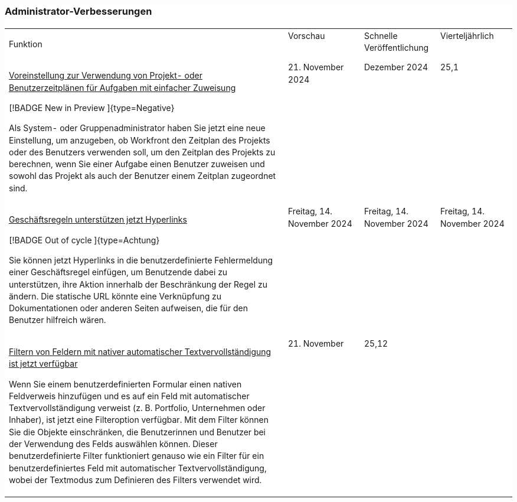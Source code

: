 ### Administrator-Verbesserungen

<table>
  <colgroup>
    <col style="width: 55%;" />
    <col style="width: 15%;" />
    <col style="width: 15%;" />
    <col style="width: 15%;" />
  </colgroup>
  <tbody>
    <tr>
        <td>
            <p><span class="bold">Funktion</span></p>
        </td>
        <td>Vorschau</td>
        <td>Schnelle Veröffentlichung</td>
        <td>Vierteljährlich</td>
    </tr>
    <tr>
        <td>
            <p><a href="/help/quicksilver/product-announcements/product-releases/25-q1-release-activity/25-q1-administrator-enhancements.md" class="MCXref xref" xrefformat="{para}">
            Voreinstellung zur Verwendung von Projekt- oder Benutzerzeitplänen für Aufgaben mit einfacher Zuweisung</a></p>
            [!BADGE New in Preview ]{type=Negative}
            <p>Als System- oder Gruppenadministrator haben Sie jetzt eine neue Einstellung, um anzugeben, ob Workfront den Zeitplan des Projekts oder des Benutzers verwenden soll, um den Zeitplan des Projekts zu berechnen, wenn Sie einer Aufgabe einen Benutzer zuweisen und sowohl das Projekt als auch der Benutzer einem Zeitplan zugeordnet sind.</p>
        </td>
        <td>21. November 2024</td>
        <td>Dezember 2024</td>
        <td>25,1</td>
    </tr>     
    <tr>
        <td>
            <p><a href="/help/quicksilver/product-announcements/product-releases/25-q1-release-activity/25-q1-administrator-enhancements.md" class="MCXref xref" xrefformat="{para}">
            Geschäftsregeln unterstützen jetzt Hyperlinks</a></p>
            [!BADGE Out of cycle ]{type=Achtung}
            <p>Sie können jetzt Hyperlinks in die benutzerdefinierte Fehlermeldung einer Geschäftsregel einfügen, um Benutzende dabei zu unterstützen, ihre Aktion innerhalb der Beschränkung der Regel zu ändern. Die statische URL könnte eine Verknüpfung zu Dokumentationen oder anderen Seiten aufweisen, die für den Benutzer hilfreich wären.</p>
        </td>
        <td>Freitag, 14. November 2024</td>
        <td>Freitag, 14. November 2024</td>
        <td>Freitag, 14. November 2024</td>
    </tr>    
    <tr>
        <td>
            <p><a href="/help/quicksilver/product-announcements/product-releases/25-q1-release-activity/25-q1-administrator-enhancements.md" class="MCXref xref" xrefformat="{para}">
            Filtern von Feldern mit nativer automatischer Textvervollständigung ist jetzt verfügbar</a></p>
            <p>Wenn Sie einem benutzerdefinierten Formular einen nativen Feldverweis hinzufügen und es auf ein Feld mit automatischer Textvervollständigung verweist (z. B. Portfolio, Unternehmen oder Inhaber), ist jetzt eine Filteroption verfügbar. Mit dem Filter können Sie die Objekte einschränken, die Benutzerinnen und Benutzer bei der Verwendung des Felds auswählen können. Dieser benutzerdefinierte Filter funktioniert genauso wie ein Filter für ein benutzerdefiniertes Feld mit automatischer Textvervollständigung, wobei der Textmodus zum Definieren des Filters verwendet wird.</p>
        </td>
        <td>21. November</td>
        <td>25,12</td>
